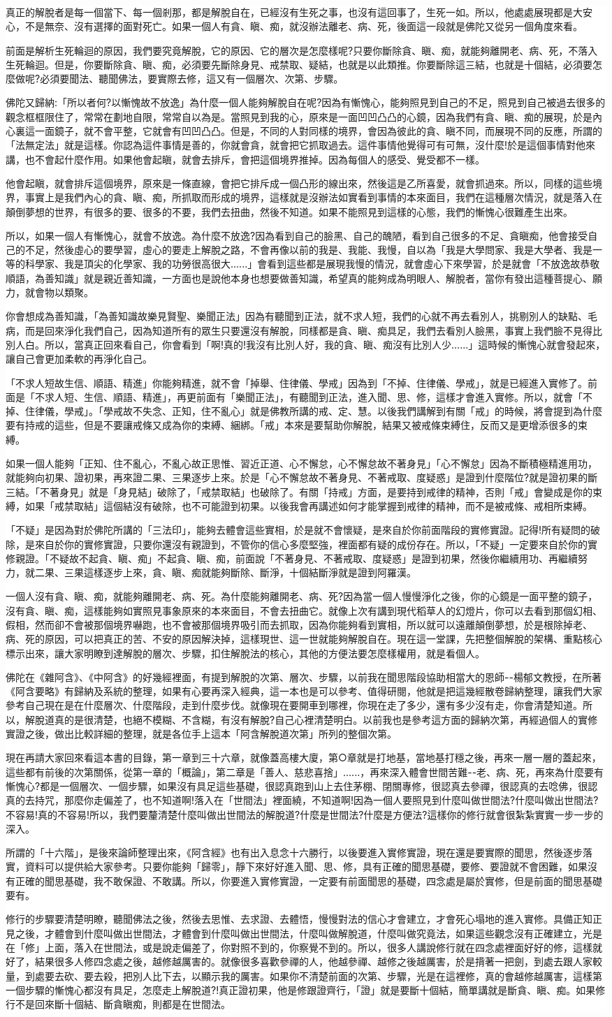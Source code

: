 真正的解脫者是每一個當下、每一個剎那，都是解脫自在，已經沒有生死之事，也沒有這回事了，生死一如。所以，他處處展現都是大安心，不是無奈、沒有選擇的面對死亡。如果一個人有貪、瞋、痴，就沒辦法離老、病、死，後面這一段就是佛陀又從另一個角度來看。

前面是解析生死輪迴的原因，我們要究竟解脫，它的原因、它的層次是怎麼樣呢?只要你斷除貪、瞋、痴，就能夠離開老、病、死，不落入生死輪迴。但是，你要斷除貪、瞋、痴，必須要先斷除身見、戒禁取、疑結，也就是以此類推。你要斷除這三結，也就是十個結，必須要怎麼做呢?必須要聞法、聽聞佛法，要實際去修，這又有一個層次、次第、步驟。

佛陀又歸納:「所以者何?以慚愧故不放逸」為什麼一個人能夠解脫自在呢?因為有慚愧心，能夠照見到自己的不足，照見到自己被過去很多的觀念框框限住了，常常在劃地自限，常常自以為是。當照見到我的心，原來是一面凹凹凸凸的心鏡，因為我們有貪、瞋、痴的展現，於是內心裏這一面鏡子，就不會平整，它就會有凹凹凸凸。但是，不同的人對同樣的境界，會因為彼此的貪、瞋不同，而展現不同的反應，所謂的「法無定法」就是這樣。你認為這件事情是善的，你就會貪，就會把它抓取過去。這件事情他覺得可有可無，沒什麼!於是這個事情對他來講，也不會起什麼作用。如果他會起瞋，就會去排斥，會把這個境界推掉。因為每個人的感受、覺受都不一樣。

他會起瞋，就會排斥這個境界，原來是一條直線，會把它排斥成一個凸形的線出來，然後這是乙所喜愛，就會抓過來。所以，同樣的這些境界，事實上是我們內心的貪、瞋、痴，所抓取而形成的境界，這樣就是沒辦法如實看到事情的本來面目，我們在這種層次情況，就是落入在顛倒夢想的世界，有很多的要、很多的不要，我們去扭曲，然後不知道。如果不能照見到這樣的心態，我們的慚愧心很難產生出來。

所以，如果一個人有慚愧心，就會不放逸。為什麼不放逸?因為看到自己的臉黑、自己的醜陋，看到自己很多的不足、貪瞋痴，他會接受自己的不足，然後虛心的要學習，虛心的要走上解脫之路，不會再像以前的我是、我能、我慢，自以為「我是大學問家、我是大學者、我是一等的科學家、我是頂尖的化學家、我的功勞很高很大......」會看到這些都是展現我慢的情況，就會虛心下來學習，於是就會「不放逸故恭敬順語，為善知識」就是親近善知識，一方面也是說他本身也想要做善知識，希望真的能夠成為明眼人、解脫者，當你有發出這種菩提心、願力，就會物以類聚。



你會想成為善知識，「為善知識故樂見賢聖、樂聞正法」因為有聽聞到正法，就不求人短，我們的心就不再去看別人，挑剔別人的缺點、毛病，而是回來淨化我們自己，因為知道所有的眾生只要還沒有解脫，同樣都是貪、瞋、痴具足，我們去看別人臉黑，事實上我們臉不見得比別人白。所以，當真正回來看自己，你會看到「啊!真的!我沒有比別人好，我的貪、瞋、痴沒有比別人少......」這時候的慚愧心就會發起來，讓自己會更加柔軟的再淨化自己。

「不求人短故生信、順語、精進」你能夠精進，就不會「掉舉、住律儀、學戒」因為到「不掉、住律儀、學戒」，就是已經進入實修了。前面是「不求人短、生信、順語、精進」，再更前面有「樂聞正法」，有聽聞到正法，進入聞、思、修，這樣才會進入實修。所以，就會「不掉、住律儀，學戒」。「學戒故不失念、正知，住不亂心」就是佛教所講的戒、定、慧。以後我們講解到有關「戒」的時候，將會提到為什麼要有持戒的這些，但是不要讓戒條又成為你的束縛、綑綁。「戒」本來是要幫助你解脫，結果又被戒條束縛住，反而又是更增添很多的束縛。



如果一個人能夠「正知、住不亂心，不亂心故正思惟、習近正道、心不懈怠，心不懈怠故不著身見」「心不懈怠」因為不斷積極精進用功，就能夠向初果、證初果，再來證二果、三果逐步上來。於是「心不懈怠故不著身見、不著戒取、度疑惑」是證到什麼階位?就是證初果的斷三結。「不著身見」就是「身見結」破除了，「戒禁取結」也破除了。有關「持戒」方面，是要持到戒律的精神，否則「戒」會變成是你的束縛，如果「戒禁取結」這個結沒有破除，也不可能證到初果。以後我會再講述如何才能掌握到戒律的精神，而不是被戒條、戒相所束縛。

「不疑」是因為對於佛陀所講的「三法印」，能夠去體會這些實相，於是就不會懷疑，是來自於你前面階段的實修實證。記得!所有疑問的破除，是來自於你的實修實證，只要你還沒有親證到，不管你的信心多麼堅強，裡面都有疑的成份存在。所以，「不疑」一定要來自於你的實修親證。「不疑故不起貪、瞋、痴」不起貪、瞋、痴，前面說「不著身見、不著戒取、度疑惑」是證到初果，然後你繼續用功、再繼續努力，就二果、三果這樣逐步上來，貪、瞋、痴就能夠斷除、斷淨，十個結斷淨就是證到阿羅漢。



一個人沒有貪、瞋、痴，就能夠離開老、病、死。為什麼能夠離開老、病、死?因為當一個人慢慢淨化之後，你的心鏡是一面平整的鏡子，沒有貪、瞋、痴，這樣能夠如實照見事象原來的本來面目，不會去扭曲它。就像上次有講到現代稻草人的幻燈片，你可以去看到那個幻相、假相，然而卻不會被那個境界嚇跑，也不會被那個境界吸引而去抓取，因為你能夠看到實相，所以就可以遠離顛倒夢想，於是根除掉老、病、死的原因，可以把真正的苦、不安的原因解決掉，這樣現世、這一世就能夠解脫自在。現在這一堂課，先把整個解脫的架構、重點核心標示出來，讓大家明瞭到達解脫的層次、步驟，扣住解脫法的核心，其他的方便法要怎麼樣權用，就是看個人。

佛陀在《雜阿含》、《中阿含》的好幾經裡面，有提到解脫的次第、層次、步驟，以前我在聞思階段協助相當大的恩師--楊郁文教授，在所著《阿含要略》有歸納及系統的整理，如果有心要再深入經典，這一本也是可以參考、值得研閱，他就是把這幾經散卷歸納整理，讓我們大家參考自己現在是在什麼層次、什麼階段，走到什麼步伐。就像現在要開車到哪裡，你現在走了多少，還有多少沒有走，你會清楚知道。所以，解脫道真的是很清楚，也絕不模糊、不含糊，有沒有解脫?自己心裡清楚明白。以前我也是參考這方面的歸納次第，再經過個人的實修實證之後，做出比較詳細的整理，就是各位手上這本「阿含解脫道次第」所列的整個次第。

現在再請大家回來看這本書的目錄，第一章到三十六章，就像蓋高樓大廈，第○章就是打地基，當地基打穩之後，再來一層一層的蓋起來，這些都有前後的次第關係，從第一章的「概論」，第二章是「善人、慈悲喜捨」......，再來深入體會世間苦難--老、病、死，再來為什麼要有慚愧心?都是一個層次、一個步驟，如果沒有具足這些基礎，很認真跑到山上去住茅棚、閉關專修，很認真去參禪，很認真的去唸佛，很認真的去持咒，那麼你走偏差了，也不知道啊!落入在「世間法」裡面繞，不知道啊!因為一個人要照見到什麼叫做世間法?什麼叫做出世間法?不容易!真的不容易!所以，我們要釐清楚什麼叫做出世間法的解脫道?什麼是世間法?什麼是方便法?這樣你的修行就會很紮紮實實一步一步的深入。



所謂的「十六階」，是後來論師整理出來，《阿含經》也有出入息念十六勝行，以後要進入實修實證，現在還是要實際的聞思，然後逐步落實，資料可以提供給大家參考。只要你能夠「歸零」，靜下來好好進入聞、思、修，具有正確的聞思基礎，要修、要證就不會困難，如果沒有正確的聞思基礎，我不敢保證、不敢講。所以，你要進入實修實證，一定要有前面聞思的基礎，四念處是屬於實修，但是前面的聞思基礎要有。

修行的步驟要清楚明瞭，聽聞佛法之後，然後去思惟、去求證、去體悟，慢慢對法的信心才會建立，才會死心塌地的進入實修。具備正知正見之後，才體會到什麼叫做出世間法，才體會到什麼叫做出世間法，什麼叫做解脫道，什麼叫做究竟法，如果這些觀念沒有正確建立，光是在「修」上面，落入在世間法，或是說走偏差了，你對照不到的，你察覺不到的。所以，很多人講說修行就在四念處裡面好好的修，這樣就好了，結果很多人修四念處之後，越修越厲害的。就像很多喜歡參禪的人，他越參禪、越修之後越厲害，於是揹著一把劍，到處去跟人家較量，到處要去砍、要去殺，把別人比下去，以顯示我的厲害。如果你不清楚前面的次第、步驟，光是在這裡修，真的會越修越厲害，這樣第一個步驟的慚愧心都沒有具足，怎麼走上解脫道?!真正證初果，他是修跟證齊行，「證」就是要斷十個結，簡單講就是斷貪、瞋、痴。如果修行不是回來斷十個結、斷貪瞋痴，則都是在世間法。
